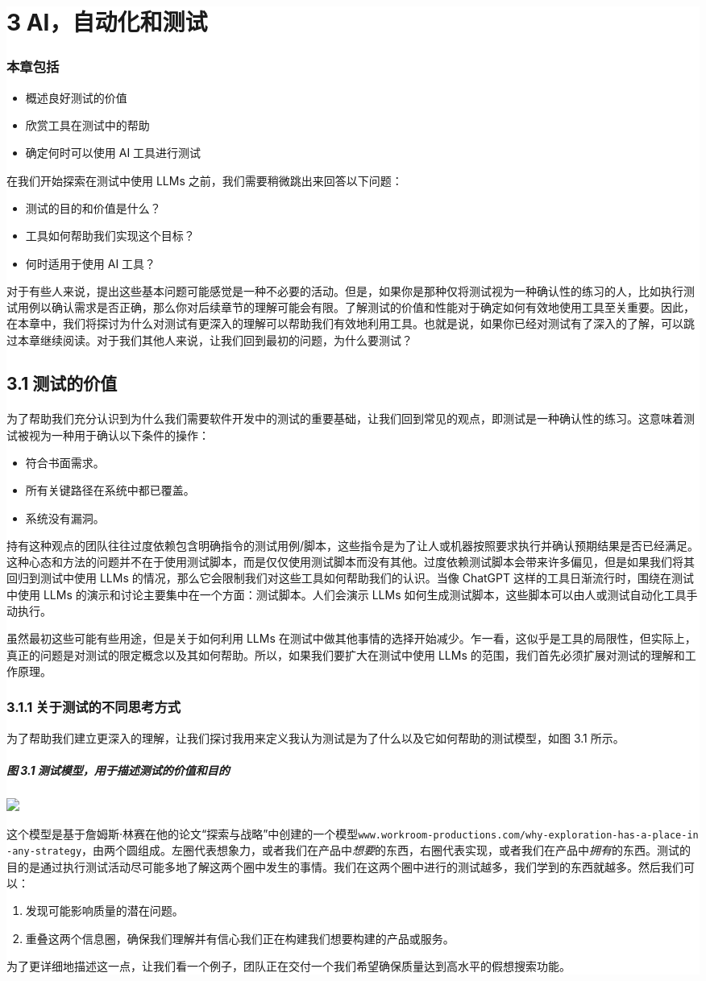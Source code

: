 # 3 AI，自动化和测试

### 本章包括

+   概述良好测试的价值

+   欣赏工具在测试中的帮助

+   确定何时可以使用 AI 工具进行测试

在我们开始探索在测试中使用 LLMs 之前，我们需要稍微跳出来回答以下问题：

+   测试的目的和价值是什么？

+   工具如何帮助我们实现这个目标？

+   何时适用于使用 AI 工具？

对于有些人来说，提出这些基本问题可能感觉是一种不必要的活动。但是，如果你是那种仅将测试视为一种确认性的练习的人，比如执行测试用例以确认需求是否正确，那么你对后续章节的理解可能会有限。了解测试的价值和性能对于确定如何有效地使用工具至关重要。因此，在本章中，我们将探讨为什么对测试有更深入的理解可以帮助我们有效地利用工具。也就是说，如果你已经对测试有了深入的了解，可以跳过本章继续阅读。对于我们其他人来说，让我们回到最初的问题，为什么要测试？

## 3.1 测试的价值

为了帮助我们充分认识到为什么我们需要软件开发中的测试的重要基础，让我们回到常见的观点，即测试是一种确认性的练习。这意味着测试被视为一种用于确认以下条件的操作：

+   符合书面需求。

+   所有关键路径在系统中都已覆盖。

+   系统没有漏洞。

持有这种观点的团队往往过度依赖包含明确指令的测试用例/脚本，这些指令是为了让人或机器按照要求执行并确认预期结果是否已经满足。这种心态和方法的问题并不在于使用测试脚本，而是仅仅使用测试脚本而没有其他。过度依赖测试脚本会带来许多偏见，但是如果我们将其回归到测试中使用 LLMs 的情况，那么它会限制我们对这些工具如何帮助我们的认识。当像 ChatGPT 这样的工具日渐流行时，围绕在测试中使用 LLMs 的演示和讨论主要集中在一个方面：测试脚本。人们会演示 LLMs 如何生成测试脚本，这些脚本可以由人或测试自动化工具手动执行。

虽然最初这些可能有些用途，但是关于如何利用 LLMs 在测试中做其他事情的选择开始减少。乍一看，这似乎是工具的局限性，但实际上，真正的问题是对测试的限定概念以及其如何帮助。所以，如果我们要扩大在测试中使用 LLMs 的范围，我们首先必须扩展对测试的理解和工作原理。

### 3.1.1 关于测试的不同思考方式

为了帮助我们建立更深入的理解，让我们探讨我用来定义我认为测试是为了什么以及它如何帮助的测试模型，如图 3.1 所示。

##### 图 3.1 测试模型，用于描述测试的价值和目的

![](img/03__image001.png)

这个模型是基于詹姆斯·林赛在他的论文“探索与战略”中创建的一个模型`www.workroom-productions.com/why-exploration-has-a-place-in-any-strategy`，由两个圆组成。左圈代表想象力，或者我们在产品中*想要*的东西，右圈代表实现，或者我们在产品中*拥有*的东西。测试的目的是通过执行测试活动尽可能多地了解这两个圈中发生的事情。我们在这两个圈中进行的测试越多，我们学到的东西就越多。然后我们可以：

1.  发现可能影响质量的潜在问题。

1.  重叠这两个信息圈，确保我们理解并有信心我们正在构建我们想要构建的产品或服务。

为了更详细地描述这一点，让我们看一个例子，团队正在交付一个我们希望确保质量达到高水平的假想搜索功能。
